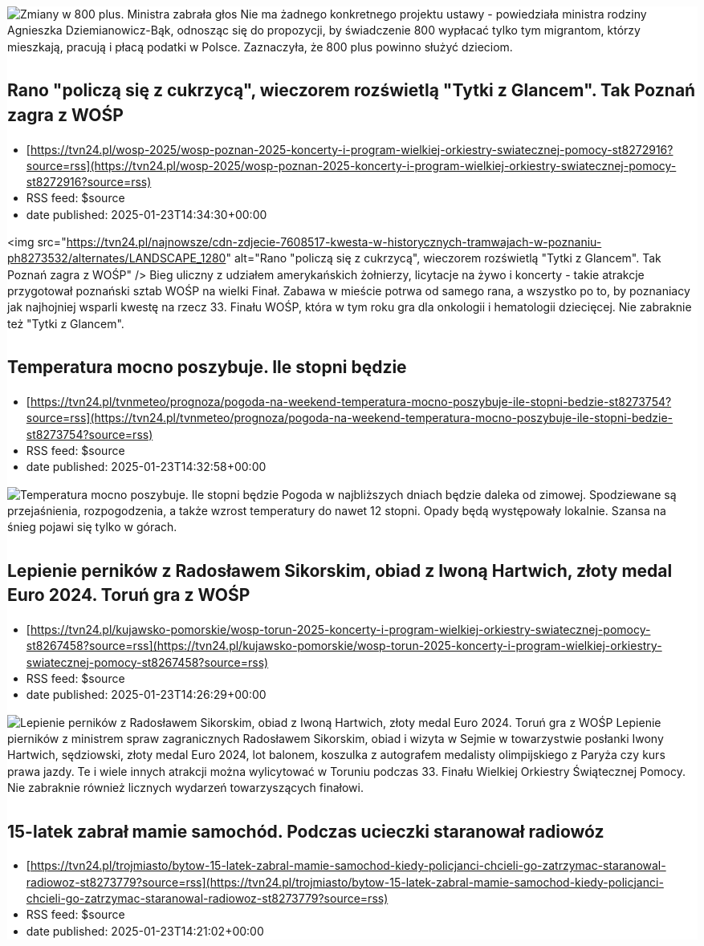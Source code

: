 <img src="https://tvn24.pl/najnowsze/cdn-zdjecie-9066299-ministra-rodziny-pracy-i-polityki-spolecznej-agnieszka-dziemianowicz-bak-ph8150976/alternates/LANDSCAPE_1280" alt="Zmiany w 800 plus. Ministra zabrała głos" />
    Nie ma żadnego konkretnego projektu ustawy - powiedziała ministra rodziny Agnieszka Dziemianowicz-Bąk, odnosząc się do propozycji, by świadczenie 800 wypłacać tylko tym migrantom, którzy mieszkają, pracują i płacą podatki w Polsce. Zaznaczyła, że 800 plus powinno służyć dzieciom.

## Rano "policzą się z cukrzycą", wieczorem rozświetlą "Tytki z Glancem". Tak Poznań zagra z WOŚP
 - [https://tvn24.pl/wosp-2025/wosp-poznan-2025-koncerty-i-program-wielkiej-orkiestry-swiatecznej-pomocy-st8272916?source=rss](https://tvn24.pl/wosp-2025/wosp-poznan-2025-koncerty-i-program-wielkiej-orkiestry-swiatecznej-pomocy-st8272916?source=rss)
 - RSS feed: $source
 - date published: 2025-01-23T14:34:30+00:00

<img src="https://tvn24.pl/najnowsze/cdn-zdjecie-7608517-kwesta-w-historycznych-tramwajach-w-poznaniu-ph8273532/alternates/LANDSCAPE_1280" alt="Rano "policzą się z cukrzycą", wieczorem rozświetlą "Tytki z Glancem". Tak Poznań zagra z WOŚP" />
    Bieg uliczny z udziałem amerykańskich żołnierzy, licytacje na żywo i koncerty - takie atrakcje przygotował poznański sztab WOŚP na wielki Finał. Zabawa w mieście potrwa od samego rana, a wszystko po to, by poznaniacy jak najhojniej wsparli kwestę na rzecz 33. Finału WOŚP, która w tym roku gra dla onkologii i hematologii dziecięcej. Nie zabraknie też "Tytki z Glancem".

## Temperatura mocno poszybuje. Ile stopni będzie
 - [https://tvn24.pl/tvnmeteo/prognoza/pogoda-na-weekend-temperatura-mocno-poszybuje-ile-stopni-bedzie-st8273754?source=rss](https://tvn24.pl/tvnmeteo/prognoza/pogoda-na-weekend-temperatura-mocno-poszybuje-ile-stopni-bedzie-st8273754?source=rss)
 - RSS feed: $source
 - date published: 2025-01-23T14:32:58+00:00

<img src="https://tvn24.pl/najnowsze/cdn-zdjecie-3824215-pogoda-na-5-dni-ph8273841/alternates/LANDSCAPE_1280" alt="Temperatura mocno poszybuje. Ile stopni będzie" />
    Pogoda w najbliższych dniach będzie daleka od zimowej. Spodziewane są przejaśnienia, rozpogodzenia, a także wzrost temperatury do nawet 12 stopni. Opady będą występowały lokalnie. Szansa na śnieg pojawi się tylko w górach.

## Lepienie perników z Radosławem Sikorskim, obiad z Iwoną Hartwich, złoty medal Euro 2024. Toruń gra z WOŚP
 - [https://tvn24.pl/kujawsko-pomorskie/wosp-torun-2025-koncerty-i-program-wielkiej-orkiestry-swiatecznej-pomocy-st8267458?source=rss](https://tvn24.pl/kujawsko-pomorskie/wosp-torun-2025-koncerty-i-program-wielkiej-orkiestry-swiatecznej-pomocy-st8267458?source=rss)
 - RSS feed: $source
 - date published: 2025-01-23T14:26:29+00:00

<img src="https://tvn24.pl/najnowsze/cdn-zdjecie-4447598-wosp-w-toruniu-ph8267449/alternates/LANDSCAPE_1280" alt="Lepienie perników z Radosławem Sikorskim, obiad z Iwoną Hartwich, złoty medal Euro 2024. Toruń gra z WOŚP" />
    Lepienie pierników z ministrem spraw zagranicznych Radosławem Sikorskim, obiad i wizyta w Sejmie w towarzystwie posłanki Iwony Hartwich, sędziowski, złoty medal Euro 2024, lot balonem, koszulka z autografem medalisty olimpijskiego z Paryża czy kurs prawa jazdy. Te i wiele innych atrakcji można wylicytować w Toruniu podczas 33. Finału Wielkiej Orkiestry Świątecznej Pomocy. Nie zabraknie również licznych wydarzeń towarzyszących finałowi.

## 15-latek zabrał mamie samochód. Podczas ucieczki staranował radiowóz
 - [https://tvn24.pl/trojmiasto/bytow-15-latek-zabral-mamie-samochod-kiedy-policjanci-chcieli-go-zatrzymac-staranowal-radiowoz-st8273779?source=rss](https://tvn24.pl/trojmiasto/bytow-15-latek-zabral-mamie-samochod-kiedy-policjanci-chcieli-go-zatrzymac-staranowal-radiowoz-st8273779?source=rss)
 - RSS feed: $source
 - date published: 2025-01-23T14:21:02+00:00
